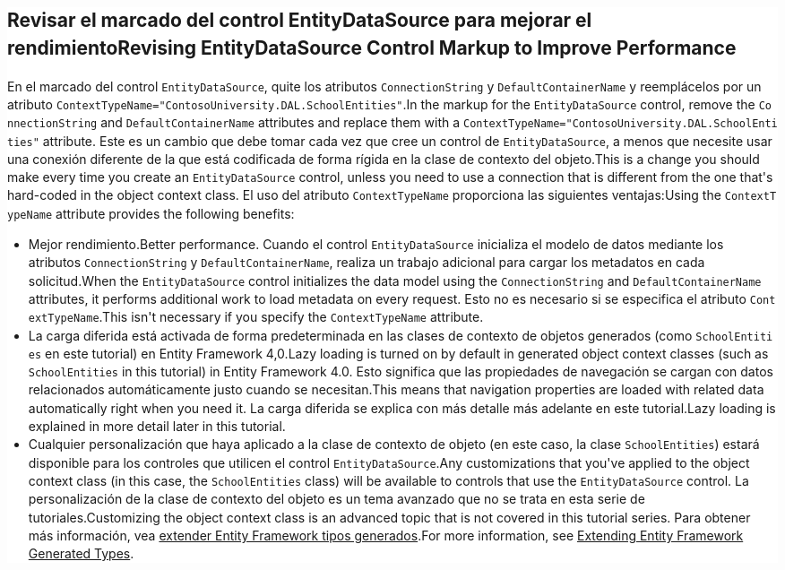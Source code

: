 ## <a name="revising-entitydatasource-control-markup-to-improve-performance"></a><span data-ttu-id="7b3c9-199">Revisar el marcado del control EntityDataSource para mejorar el rendimiento</span><span class="sxs-lookup"><span data-stu-id="7b3c9-199">Revising EntityDataSource Control Markup to Improve Performance</span></span>

<span data-ttu-id="7b3c9-200">En el marcado del control `EntityDataSource`, quite los atributos `ConnectionString` y `DefaultContainerName` y reemplácelos por un atributo `ContextTypeName="ContosoUniversity.DAL.SchoolEntities"`.</span><span class="sxs-lookup"><span data-stu-id="7b3c9-200">In the markup for the `EntityDataSource` control, remove the `ConnectionString` and `DefaultContainerName` attributes and replace them with a `ContextTypeName="ContosoUniversity.DAL.SchoolEntities"` attribute.</span></span> <span data-ttu-id="7b3c9-201">Este es un cambio que debe tomar cada vez que cree un control de `EntityDataSource`, a menos que necesite usar una conexión diferente de la que está codificada de forma rígida en la clase de contexto del objeto.</span><span class="sxs-lookup"><span data-stu-id="7b3c9-201">This is a change you should make every time you create an `EntityDataSource` control, unless you need to use a connection that is different from the one that's hard-coded in the object context class.</span></span> <span data-ttu-id="7b3c9-202">El uso del atributo `ContextTypeName` proporciona las siguientes ventajas:</span><span class="sxs-lookup"><span data-stu-id="7b3c9-202">Using the `ContextTypeName` attribute provides the following benefits:</span></span>

- <span data-ttu-id="7b3c9-203">Mejor rendimiento.</span><span class="sxs-lookup"><span data-stu-id="7b3c9-203">Better performance.</span></span> <span data-ttu-id="7b3c9-204">Cuando el control `EntityDataSource` inicializa el modelo de datos mediante los atributos `ConnectionString` y `DefaultContainerName`, realiza un trabajo adicional para cargar los metadatos en cada solicitud.</span><span class="sxs-lookup"><span data-stu-id="7b3c9-204">When the `EntityDataSource` control initializes the data model using the `ConnectionString` and `DefaultContainerName` attributes, it performs additional work to load metadata on every request.</span></span> <span data-ttu-id="7b3c9-205">Esto no es necesario si se especifica el atributo `ContextTypeName`.</span><span class="sxs-lookup"><span data-stu-id="7b3c9-205">This isn't necessary if you specify the `ContextTypeName` attribute.</span></span>
- <span data-ttu-id="7b3c9-206">La carga diferida está activada de forma predeterminada en las clases de contexto de objetos generados (como `SchoolEntities` en este tutorial) en Entity Framework 4,0.</span><span class="sxs-lookup"><span data-stu-id="7b3c9-206">Lazy loading is turned on by default in generated object context classes (such as `SchoolEntities` in this tutorial) in Entity Framework 4.0.</span></span> <span data-ttu-id="7b3c9-207">Esto significa que las propiedades de navegación se cargan con datos relacionados automáticamente justo cuando se necesitan.</span><span class="sxs-lookup"><span data-stu-id="7b3c9-207">This means that navigation properties are loaded with related data automatically right when you need it.</span></span> <span data-ttu-id="7b3c9-208">La carga diferida se explica con más detalle más adelante en este tutorial.</span><span class="sxs-lookup"><span data-stu-id="7b3c9-208">Lazy loading is explained in more detail later in this tutorial.</span></span>
- <span data-ttu-id="7b3c9-209">Cualquier personalización que haya aplicado a la clase de contexto de objeto (en este caso, la clase `SchoolEntities`) estará disponible para los controles que utilicen el control `EntityDataSource`.</span><span class="sxs-lookup"><span data-stu-id="7b3c9-209">Any customizations that you've applied to the object context class (in this case, the `SchoolEntities` class) will be available to controls that use the `EntityDataSource` control.</span></span> <span data-ttu-id="7b3c9-210">La personalización de la clase de contexto del objeto es un tema avanzado que no se trata en esta serie de tutoriales.</span><span class="sxs-lookup"><span data-stu-id="7b3c9-210">Customizing the object context class is an advanced topic that is not covered in this tutorial series.</span></span> <span data-ttu-id="7b3c9-211">Para obtener más información, vea [extender Entity Framework tipos generados](https://msdn.microsoft.com/library/dd456844.aspx).</span><span class="sxs-lookup"><span data-stu-id="7b3c9-211">For more information, see [Extending Entity Framework Generated Types](https://msdn.microsoft.com/library/dd456844.aspx).</span></span>

